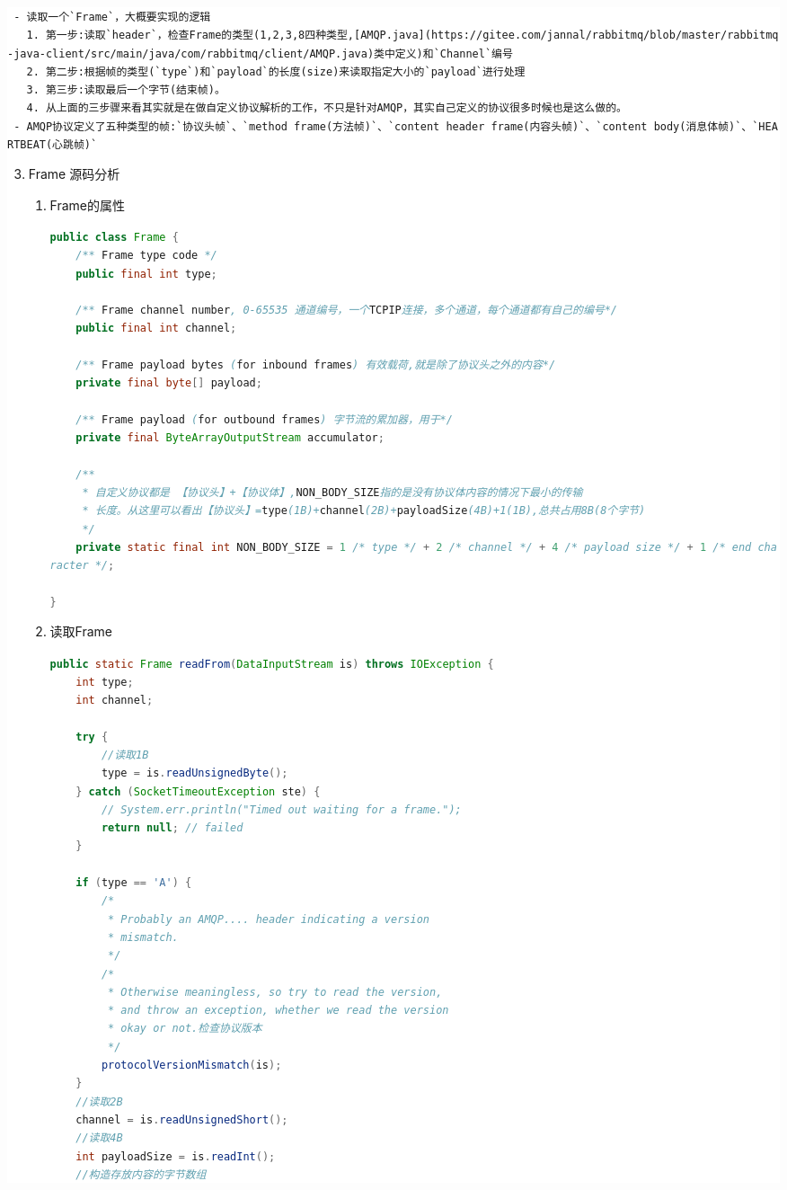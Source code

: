      - 读取一个`Frame`，大概要实现的逻辑
       1. 第一步:读取`header`，检查Frame的类型(1,2,3,8四种类型,[AMQP.java](https://gitee.com/jannal/rabbitmq/blob/master/rabbitmq-java-client/src/main/java/com/rabbitmq/client/AMQP.java)类中定义)和`Channel`编号
       2. 第二步:根据帧的类型(`type`)和`payload`的长度(size)来读取指定大小的`payload`进行处理
       3. 第三步:读取最后一个字节(结束帧)。
       4. 从上面的三步骤来看其实就是在做自定义协议解析的工作，不只是针对AMQP，其实自己定义的协议很多时候也是这么做的。
     - AMQP协议定义了五种类型的帧:`协议头帧`、`method frame(方法帧)`、`content header frame(内容头帧)`、`content body(消息体帧)`、`HEARTBEAT(心跳帧)`

  3. Frame 源码分析

     1. Frame的属性

        ```java
        public class Frame {
            /** Frame type code */
            public final int type;
        
            /** Frame channel number, 0-65535 通道编号，一个TCPIP连接，多个通道，每个通道都有自己的编号*/
            public final int channel;
        
            /** Frame payload bytes (for inbound frames) 有效载荷,就是除了协议头之外的内容*/
            private final byte[] payload;
        
            /** Frame payload (for outbound frames) 字节流的累加器，用于*/
            private final ByteArrayOutputStream accumulator;
        
            /**
             * 自定义协议都是 【协议头】+【协议体】,NON_BODY_SIZE指的是没有协议体内容的情况下最小的传输
             * 长度。从这里可以看出【协议头】=type(1B)+channel(2B)+payloadSize(4B)+1(1B),总共占用8B(8个字节)
             */
            private static final int NON_BODY_SIZE = 1 /* type */ + 2 /* channel */ + 4 /* payload size */ + 1 /* end character */;
                
        }
        ```

     2. 读取Frame

        ```java
        public static Frame readFrom(DataInputStream is) throws IOException {
            int type;
            int channel;
        
            try {
                //读取1B
                type = is.readUnsignedByte();
            } catch (SocketTimeoutException ste) {
                // System.err.println("Timed out waiting for a frame.");
                return null; // failed
            }
        
            if (type == 'A') {
                /*
                 * Probably an AMQP.... header indicating a version
                 * mismatch.
                 */
                /*
                 * Otherwise meaningless, so try to read the version,
                 * and throw an exception, whether we read the version
                 * okay or not.检查协议版本
                 */
                protocolVersionMismatch(is);
            }
            //读取2B
            channel = is.readUnsignedShort();
            //读取4B
            int payloadSize = is.readInt();
            //构造存放内容的字节数组